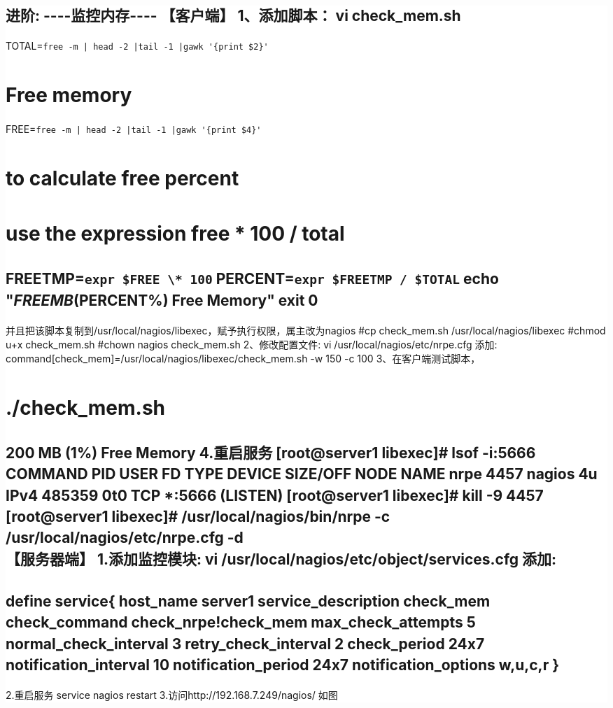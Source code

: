 进阶:
----监控内存----
【客户端】
1、添加脚本：
vi check_mem.sh
-----------------
TOTAL=`free -m | head -2 |tail -1 |gawk '{print $2}'`
# Free memory
FREE=`free -m | head -2 |tail -1 |gawk '{print $4}'`
# to calculate free percent
# use the expression  free * 100 / total
FREETMP=`expr $FREE \* 100`
PERCENT=`expr $FREETMP / $TOTAL`
echo "$FREE MB ($PERCENT%) Free Memory"
exit 0
-------------------------
并且把该脚本复制到/usr/local/nagios/libexec，赋予执行权限，属主改为nagios
#cp check_mem.sh /usr/local/nagios/libexec
#chmod u+x check_mem.sh
#chown nagios check_mem.sh
2、修改配置文件:
vi /usr/local/nagios/etc/nrpe.cfg
添加:
command[check_mem]=/usr/local/nagios/libexec/check_mem.sh -w 150 -c 100
3、在客户端测试脚本，
# ./check_mem.sh
200 MB (1%) Free Memory
4.重启服务
[root@server1 libexec]# lsof -i:5666
COMMAND  PID   USER   FD   TYPE DEVICE SIZE/OFF NODE NAME
nrpe    4457 nagios    4u  IPv4 485359      0t0  TCP *:5666 (LISTEN)
[root@server1 libexec]# kill -9 4457
[root@server1 libexec]#  /usr/local/nagios/bin/nrpe -c /usr/local/nagios/etc/nrpe.cfg -d  
【服务器端】
1.添加监控模块:
vi /usr/local/nagios/etc/object/services.cfg
添加:
--------
define service{
       host_name               server1
       service_description     check_mem
       check_command           check_nrpe!check_mem
       max_check_attempts      5
       normal_check_interval   3
       retry_check_interval    2
       check_period            24x7
       notification_interval   10
       notification_period     24x7
       notification_options    w,u,c,r
       }
---------
2.重启服务
service nagios restart
3.访问http://192.168.7.249/nagios/
如图
